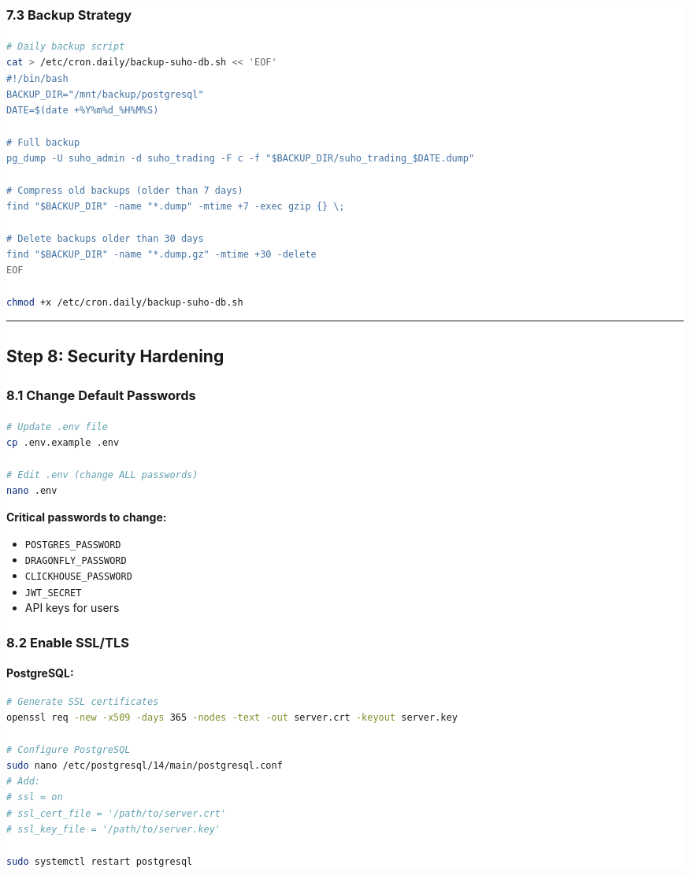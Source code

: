 ### 7.3 Backup Strategy

```bash
# Daily backup script
cat > /etc/cron.daily/backup-suho-db.sh << 'EOF'
#!/bin/bash
BACKUP_DIR="/mnt/backup/postgresql"
DATE=$(date +%Y%m%d_%H%M%S)

# Full backup
pg_dump -U suho_admin -d suho_trading -F c -f "$BACKUP_DIR/suho_trading_$DATE.dump"

# Compress old backups (older than 7 days)
find "$BACKUP_DIR" -name "*.dump" -mtime +7 -exec gzip {} \;

# Delete backups older than 30 days
find "$BACKUP_DIR" -name "*.dump.gz" -mtime +30 -delete
EOF

chmod +x /etc/cron.daily/backup-suho-db.sh
```

---

## Step 8: Security Hardening

### 8.1 Change Default Passwords

```bash
# Update .env file
cp .env.example .env

# Edit .env (change ALL passwords)
nano .env
```

**Critical passwords to change:**
- `POSTGRES_PASSWORD`
- `DRAGONFLY_PASSWORD`
- `CLICKHOUSE_PASSWORD`
- `JWT_SECRET`
- API keys for users

### 8.2 Enable SSL/TLS

**PostgreSQL:**

```bash
# Generate SSL certificates
openssl req -new -x509 -days 365 -nodes -text -out server.crt -keyout server.key

# Configure PostgreSQL
sudo nano /etc/postgresql/14/main/postgresql.conf
# Add:
# ssl = on
# ssl_cert_file = '/path/to/server.crt'
# ssl_key_file = '/path/to/server.key'

sudo systemctl restart postgresql
```
